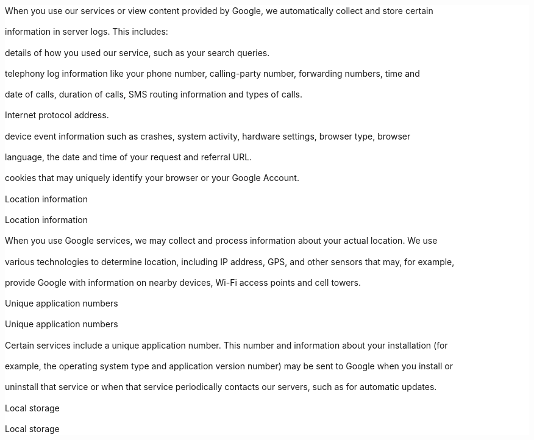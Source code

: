 
When you use our services or view content provided by Google, we automatically collect and store certain


information in server logs. This includes:


details of how you used our service, such as your search queries.


telephony log information like your phone number, calling-party number, forwarding numbers, time and


date of calls, duration of calls, SMS routing information and types of calls.


Internet protocol address.


device event information such as crashes, system activity, hardware settings, browser type, browser


language, the date and time of your request and referral URL.


cookies that may uniquely identify your browser or your Google Account.


Location information


Location information


When you use Google services, we may collect and process information about your actual location. We use


various technologies to determine location, including IP address, GPS, and other sensors that may, for example,


provide Google with information on nearby devices, Wi-Fi access points and cell towers.


Unique application numbers


Unique application numbers


Certain services include a unique application number. This number and information about your installation (for


example, the operating system type and application version number) may be sent to Google when you install or


uninstall that service or when that service periodically contacts our servers, such as for automatic updates.


Local storage


Local storage
